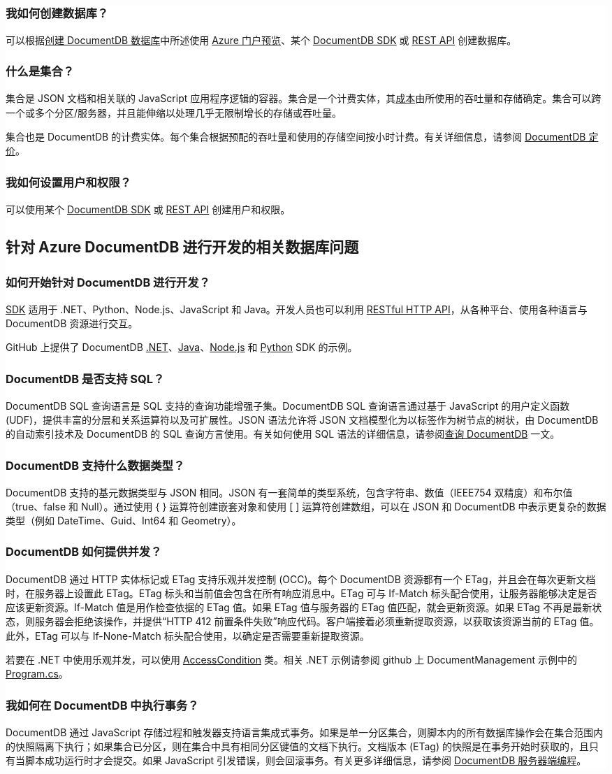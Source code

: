 ### 我如何创建数据库？
可以根据[创建 DocumentDB 数据库](/documentation/articles/documentdb-create-database/)中所述使用 [Azure 门户预览][azure-portal]、某个 [DocumentDB SDK](/documentation/articles/documentdb-sdk-dotnet/) 或 [REST API](https://msdn.microsoft.com/zh-cn/library/azure/dn781481.aspx) 创建数据库。

### 什么是集合？
集合是 JSON 文档和相关联的 JavaScript 应用程序逻辑的容器。集合是一个计费实体，其[成本](/documentation/articles/documentdb-performance-levels/)由所使用的吞吐量和存储确定。集合可以跨一个或多个分区/服务器，并且能伸缩以处理几乎无限制增长的存储或吞吐量。

集合也是 DocumentDB 的计费实体。每个集合根据预配的吞吐量和使用的存储空间按小时计费。有关详细信息，请参阅 [DocumentDB 定价](/pricing/details/documentdb/)。

### 我如何设置用户和权限？
可以使用某个 [DocumentDB SDK](/documentation/articles/documentdb-sdk-dotnet/) 或 [REST API](https://msdn.microsoft.com/zh-cn/library/azure/dn781481.aspx) 创建用户和权限。

## 针对 Azure DocumentDB 进行开发的相关数据库问题

### 如何开始针对 DocumentDB 进行开发？
[SDK](/documentation/articles/documentdb-sdk-dotnet/) 适用于 .NET、Python、Node.js、JavaScript 和 Java。开发人员也可以利用 [RESTful HTTP API](https://msdn.microsoft.com/zh-cn/library/azure/dn781481.aspx)，从各种平台、使用各种语言与 DocumentDB 资源进行交互。

GitHub 上提供了 DocumentDB [.NET](/documentation/articles/documentdb-dotnet-samples/)、[Java](https://github.com/Azure/azure-documentdb-java)、[Node.js](/documentation/articles/documentdb-nodejs-samples/) 和 [Python](/documentation/articles/documentdb-python-samples/) SDK 的示例。

### DocumentDB 是否支持 SQL？
DocumentDB SQL 查询语言是 SQL 支持的查询功能增强子集。DocumentDB SQL 查询语言通过基于 JavaScript 的用户定义函数 (UDF)，提供丰富的分层和关系运算符以及可扩展性。JSON 语法允许将 JSON 文档模型化为以标签作为树节点的树状，由 DocumentDB 的自动索引技术及 DocumentDB 的 SQL 查询方言使用。有关如何使用 SQL 语法的详细信息，请参阅[查询 DocumentDB][query] 一文。

### DocumentDB 支持什么数据类型？
DocumentDB 支持的基元数据类型与 JSON 相同。JSON 有一套简单的类型系统，包含字符串、数值（IEEE754 双精度）和布尔值（true、false 和 Null）。通过使用 { } 运算符创建嵌套对象和使用 [ ] 运算符创建数组，可以在 JSON 和 DocumentDB 中表示更复杂的数据类型（例如 DateTime、Guid、Int64 和 Geometry）。

### DocumentDB 如何提供并发？
DocumentDB 通过 HTTP 实体标记或 ETag 支持乐观并发控制 (OCC)。每个 DocumentDB 资源都有一个 ETag，并且会在每次更新文档时，在服务器上设置此 ETag。ETag 标头和当前值会包含在所有响应消息中。ETag 可与 If-Match 标头配合使用，让服务器能够决定是否应该更新资源。If-Match 值是用作检查依据的 ETag 值。如果 ETag 值与服务器的 ETag 值匹配，就会更新资源。如果 ETag 不再是最新状态，则服务器会拒绝该操作，并提供“HTTP 412 前置条件失败”响应代码。客户端接着必须重新提取资源，以获取该资源当前的 ETag 值。此外，ETag 可以与 If-None-Match 标头配合使用，以确定是否需要重新提取资源。

若要在 .NET 中使用乐观并发，可以使用 [AccessCondition](https://msdn.microsoft.com/zh-cn/library/azure/microsoft.azure.documents.client.accesscondition.aspx) 类。相关 .NET 示例请参阅 github 上 DocumentManagement 示例中的 [Program.cs](https://github.com/Azure/azure-documentdb-dotnet/blob/master/samples/code-samples/DocumentManagement/Program.cs)。

### 我如何在 DocumentDB 中执行事务？
DocumentDB 通过 JavaScript 存储过程和触发器支持语言集成式事务。如果是单一分区集合，则脚本内的所有数据库操作会在集合范围内的快照隔离下执行；如果集合已分区，则在集合中具有相同分区键值的文档下执行。文档版本 (ETag) 的快照是在事务开始时获取的，且只有当脚本成功运行时才会提交。如果 JavaScript 引发错误，则会回滚事务。有关更多详细信息，请参阅 [DocumentDB 服务器端编程](/documentation/articles/documentdb-programming/)。


[azure-portal]: https://portal.azure.cn
[query]: /documentation/articles/documentdb-sql-query/
